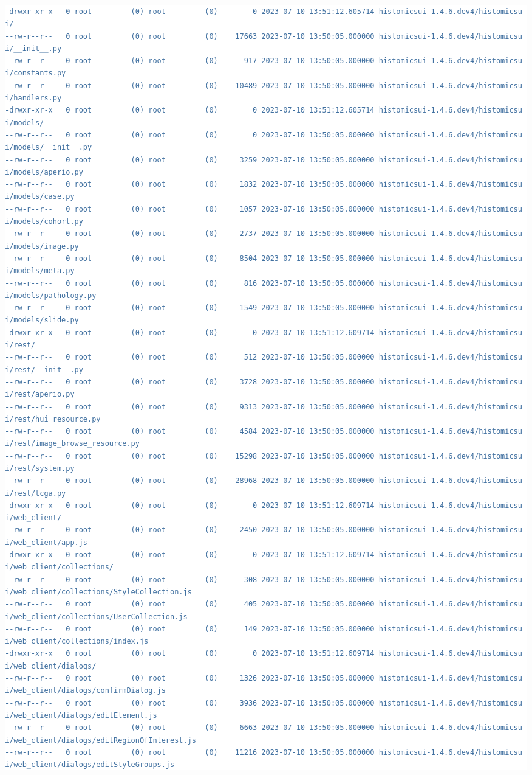 ```diff
-drwxr-xr-x   0 root         (0) root         (0)        0 2023-07-10 13:51:12.605714 histomicsui-1.4.6.dev4/histomicsui/
--rw-r--r--   0 root         (0) root         (0)    17663 2023-07-10 13:50:05.000000 histomicsui-1.4.6.dev4/histomicsui/__init__.py
--rw-r--r--   0 root         (0) root         (0)      917 2023-07-10 13:50:05.000000 histomicsui-1.4.6.dev4/histomicsui/constants.py
--rw-r--r--   0 root         (0) root         (0)    10489 2023-07-10 13:50:05.000000 histomicsui-1.4.6.dev4/histomicsui/handlers.py
-drwxr-xr-x   0 root         (0) root         (0)        0 2023-07-10 13:51:12.605714 histomicsui-1.4.6.dev4/histomicsui/models/
--rw-r--r--   0 root         (0) root         (0)        0 2023-07-10 13:50:05.000000 histomicsui-1.4.6.dev4/histomicsui/models/__init__.py
--rw-r--r--   0 root         (0) root         (0)     3259 2023-07-10 13:50:05.000000 histomicsui-1.4.6.dev4/histomicsui/models/aperio.py
--rw-r--r--   0 root         (0) root         (0)     1832 2023-07-10 13:50:05.000000 histomicsui-1.4.6.dev4/histomicsui/models/case.py
--rw-r--r--   0 root         (0) root         (0)     1057 2023-07-10 13:50:05.000000 histomicsui-1.4.6.dev4/histomicsui/models/cohort.py
--rw-r--r--   0 root         (0) root         (0)     2737 2023-07-10 13:50:05.000000 histomicsui-1.4.6.dev4/histomicsui/models/image.py
--rw-r--r--   0 root         (0) root         (0)     8504 2023-07-10 13:50:05.000000 histomicsui-1.4.6.dev4/histomicsui/models/meta.py
--rw-r--r--   0 root         (0) root         (0)      816 2023-07-10 13:50:05.000000 histomicsui-1.4.6.dev4/histomicsui/models/pathology.py
--rw-r--r--   0 root         (0) root         (0)     1549 2023-07-10 13:50:05.000000 histomicsui-1.4.6.dev4/histomicsui/models/slide.py
-drwxr-xr-x   0 root         (0) root         (0)        0 2023-07-10 13:51:12.609714 histomicsui-1.4.6.dev4/histomicsui/rest/
--rw-r--r--   0 root         (0) root         (0)      512 2023-07-10 13:50:05.000000 histomicsui-1.4.6.dev4/histomicsui/rest/__init__.py
--rw-r--r--   0 root         (0) root         (0)     3728 2023-07-10 13:50:05.000000 histomicsui-1.4.6.dev4/histomicsui/rest/aperio.py
--rw-r--r--   0 root         (0) root         (0)     9313 2023-07-10 13:50:05.000000 histomicsui-1.4.6.dev4/histomicsui/rest/hui_resource.py
--rw-r--r--   0 root         (0) root         (0)     4584 2023-07-10 13:50:05.000000 histomicsui-1.4.6.dev4/histomicsui/rest/image_browse_resource.py
--rw-r--r--   0 root         (0) root         (0)    15298 2023-07-10 13:50:05.000000 histomicsui-1.4.6.dev4/histomicsui/rest/system.py
--rw-r--r--   0 root         (0) root         (0)    28968 2023-07-10 13:50:05.000000 histomicsui-1.4.6.dev4/histomicsui/rest/tcga.py
-drwxr-xr-x   0 root         (0) root         (0)        0 2023-07-10 13:51:12.609714 histomicsui-1.4.6.dev4/histomicsui/web_client/
--rw-r--r--   0 root         (0) root         (0)     2450 2023-07-10 13:50:05.000000 histomicsui-1.4.6.dev4/histomicsui/web_client/app.js
-drwxr-xr-x   0 root         (0) root         (0)        0 2023-07-10 13:51:12.609714 histomicsui-1.4.6.dev4/histomicsui/web_client/collections/
--rw-r--r--   0 root         (0) root         (0)      308 2023-07-10 13:50:05.000000 histomicsui-1.4.6.dev4/histomicsui/web_client/collections/StyleCollection.js
--rw-r--r--   0 root         (0) root         (0)      405 2023-07-10 13:50:05.000000 histomicsui-1.4.6.dev4/histomicsui/web_client/collections/UserCollection.js
--rw-r--r--   0 root         (0) root         (0)      149 2023-07-10 13:50:05.000000 histomicsui-1.4.6.dev4/histomicsui/web_client/collections/index.js
-drwxr-xr-x   0 root         (0) root         (0)        0 2023-07-10 13:51:12.609714 histomicsui-1.4.6.dev4/histomicsui/web_client/dialogs/
--rw-r--r--   0 root         (0) root         (0)     1326 2023-07-10 13:50:05.000000 histomicsui-1.4.6.dev4/histomicsui/web_client/dialogs/confirmDialog.js
--rw-r--r--   0 root         (0) root         (0)     3936 2023-07-10 13:50:05.000000 histomicsui-1.4.6.dev4/histomicsui/web_client/dialogs/editElement.js
--rw-r--r--   0 root         (0) root         (0)     6663 2023-07-10 13:50:05.000000 histomicsui-1.4.6.dev4/histomicsui/web_client/dialogs/editRegionOfInterest.js
--rw-r--r--   0 root         (0) root         (0)    11216 2023-07-10 13:50:05.000000 histomicsui-1.4.6.dev4/histomicsui/web_client/dialogs/editStyleGroups.js
```